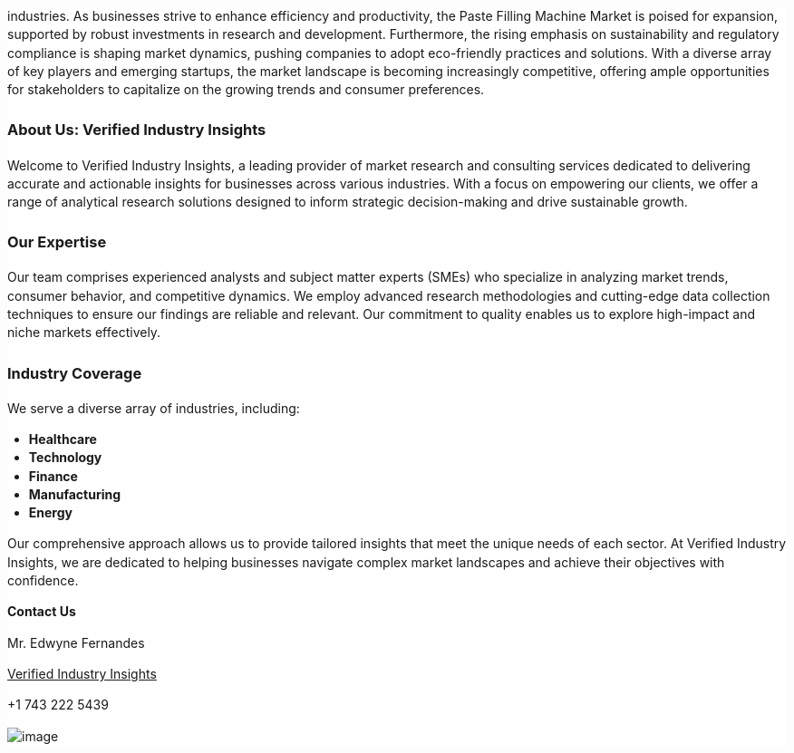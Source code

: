 industries. As businesses strive to enhance efficiency and productivity, the Paste Filling Machine  Market is poised for expansion, supported by robust investments in research and development. Furthermore, the rising emphasis on sustainability and regulatory compliance is shaping market dynamics, pushing companies to adopt eco-friendly practices and solutions. With a diverse array of key players and emerging startups, the market landscape is becoming increasingly competitive, offering ample opportunities for stakeholders to capitalize on the growing trends and consumer preferences.</p><h3>About Us: Verified Industry Insights</h3><p>Welcome to Verified Industry Insights, a leading provider of market research and consulting services dedicated to delivering accurate and actionable insights for businesses across various industries. With a focus on empowering our clients, we offer a range of analytical research solutions designed to inform strategic decision-making and drive sustainable growth.</p><h3>Our Expertise</h3><p>Our team comprises experienced analysts and subject matter experts (SMEs) who specialize in analyzing market trends, consumer behavior, and competitive dynamics. We employ advanced research methodologies and cutting-edge data collection techniques to ensure our findings are reliable and relevant. Our commitment to quality enables us to explore high-impact and niche markets effectively.</p><h3>Industry Coverage</h3><p>We serve a diverse array of industries, including:</p><ul><li><strong>Healthcare</strong></li><li><strong>Technology</strong></li><li><strong>Finance</strong></li><li><strong>Manufacturing</strong></li><li><strong>Energy</strong></li></ul><p>Our comprehensive approach allows us to provide tailored insights that meet the unique needs of each sector. At Verified Industry Insights, we are dedicated to helping businesses navigate complex market landscapes and achieve their objectives with confidence.</p><p><strong>Contact Us</strong></p><p>Mr. Edwyne Fernandes</p><p><a href="https://www.verifiedindustryinsights.com/">Verified Industry Insights</a></p><p>+1 743 222 5439</p>
![image](https://github.com/user-attachments/assets/b62c1a19-85fe-41b1-b598-102e14bdfda2)
